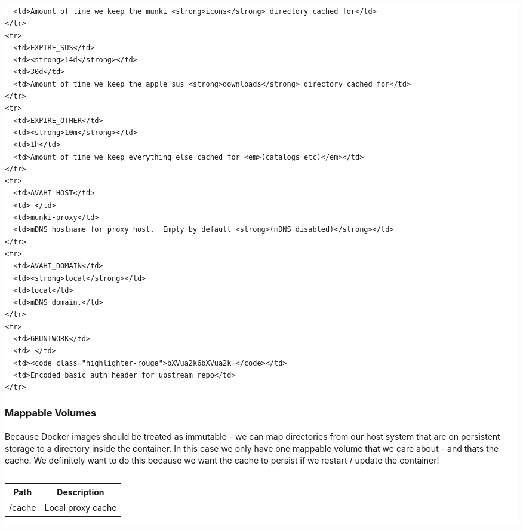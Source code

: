       <td>Amount of time we keep the munki <strong>icons</strong> directory cached for</td>
    </tr>
    <tr>
      <td>EXPIRE_SUS</td>
      <td><strong>14d</strong></td>
      <td>30d</td>
      <td>Amount of time we keep the apple sus <strong>downloads</strong> directory cached for</td>
    </tr>
    <tr>
      <td>EXPIRE_OTHER</td>
      <td><strong>10m</strong></td>
      <td>1h</td>
      <td>Amount of time we keep everything else cached for <em>(catalogs etc)</em></td>
    </tr>
    <tr>
      <td>AVAHI_HOST</td>
      <td> </td>
      <td>munki-proxy</td>
      <td>mDNS hostname for proxy host.  Empty by default <strong>(mDNS disabled)</strong></td>
    </tr>
    <tr>
      <td>AVAHI_DOMAIN</td>
      <td><strong>local</strong></td>
      <td>local</td>
      <td>mDNS domain.</td>
    </tr>
    <tr>
      <td>GRUNTWORK</td>
      <td> </td>
      <td><code class="highlighter-rouge">bXVua2k6bXVua2k=</code></td>
      <td>Encoded basic auth header for upstream repo</td>
    </tr>
  </tbody>
</table>
    </div>
</div>

### Mappable Volumes

Because Docker images should be treated as immutable - we can map directories from our host system that are on persistent storage to a directory inside the container.  In this case we only have one mappable volume that we care about - and thats the cache.  We definitely want to do this because we want the cache to persist if we restart / update the container!

<div class="row">
    <div class="large-12 columns">
        <table>
  <thead>
    <tr>
      <th>Path</th>
      <th>Description</th>
    </tr>
  </thead>
  <tbody>
    <tr>
      <td>/cache</td>
      <td>Local proxy cache</td>
    </tr>
  </tbody>
</table>
    </div>
</div>
